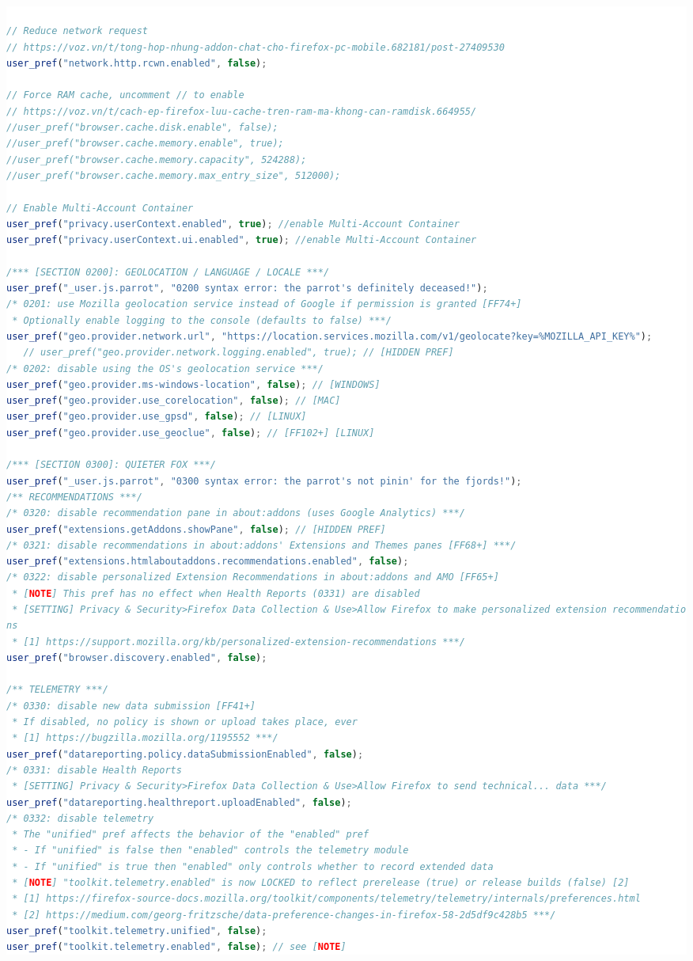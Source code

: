 ```javascript    

// Reduce network request
// https://voz.vn/t/tong-hop-nhung-addon-chat-cho-firefox-pc-mobile.682181/post-27409530
user_pref("network.http.rcwn.enabled", false);

// Force RAM cache, uncomment // to enable
// https://voz.vn/t/cach-ep-firefox-luu-cache-tren-ram-ma-khong-can-ramdisk.664955/
//user_pref("browser.cache.disk.enable", false);
//user_pref("browser.cache.memory.enable", true);
//user_pref("browser.cache.memory.capacity", 524288);
//user_pref("browser.cache.memory.max_entry_size", 512000);

// Enable Multi-Account Container
user_pref("privacy.userContext.enabled", true); //enable Multi-Account Container
user_pref("privacy.userContext.ui.enabled", true); //enable Multi-Account Container

/*** [SECTION 0200]: GEOLOCATION / LANGUAGE / LOCALE ***/
user_pref("_user.js.parrot", "0200 syntax error: the parrot's definitely deceased!");
/* 0201: use Mozilla geolocation service instead of Google if permission is granted [FF74+]
 * Optionally enable logging to the console (defaults to false) ***/
user_pref("geo.provider.network.url", "https://location.services.mozilla.com/v1/geolocate?key=%MOZILLA_API_KEY%");
   // user_pref("geo.provider.network.logging.enabled", true); // [HIDDEN PREF]
/* 0202: disable using the OS's geolocation service ***/
user_pref("geo.provider.ms-windows-location", false); // [WINDOWS]
user_pref("geo.provider.use_corelocation", false); // [MAC]
user_pref("geo.provider.use_gpsd", false); // [LINUX]
user_pref("geo.provider.use_geoclue", false); // [FF102+] [LINUX]

/*** [SECTION 0300]: QUIETER FOX ***/
user_pref("_user.js.parrot", "0300 syntax error: the parrot's not pinin' for the fjords!");
/** RECOMMENDATIONS ***/
/* 0320: disable recommendation pane in about:addons (uses Google Analytics) ***/
user_pref("extensions.getAddons.showPane", false); // [HIDDEN PREF]
/* 0321: disable recommendations in about:addons' Extensions and Themes panes [FF68+] ***/
user_pref("extensions.htmlaboutaddons.recommendations.enabled", false);
/* 0322: disable personalized Extension Recommendations in about:addons and AMO [FF65+]
 * [NOTE] This pref has no effect when Health Reports (0331) are disabled
 * [SETTING] Privacy & Security>Firefox Data Collection & Use>Allow Firefox to make personalized extension recommendations
 * [1] https://support.mozilla.org/kb/personalized-extension-recommendations ***/
user_pref("browser.discovery.enabled", false);

/** TELEMETRY ***/
/* 0330: disable new data submission [FF41+]
 * If disabled, no policy is shown or upload takes place, ever
 * [1] https://bugzilla.mozilla.org/1195552 ***/
user_pref("datareporting.policy.dataSubmissionEnabled", false);
/* 0331: disable Health Reports
 * [SETTING] Privacy & Security>Firefox Data Collection & Use>Allow Firefox to send technical... data ***/
user_pref("datareporting.healthreport.uploadEnabled", false);
/* 0332: disable telemetry
 * The "unified" pref affects the behavior of the "enabled" pref
 * - If "unified" is false then "enabled" controls the telemetry module
 * - If "unified" is true then "enabled" only controls whether to record extended data
 * [NOTE] "toolkit.telemetry.enabled" is now LOCKED to reflect prerelease (true) or release builds (false) [2]
 * [1] https://firefox-source-docs.mozilla.org/toolkit/components/telemetry/telemetry/internals/preferences.html
 * [2] https://medium.com/georg-fritzsche/data-preference-changes-in-firefox-58-2d5df9c428b5 ***/
user_pref("toolkit.telemetry.unified", false);
user_pref("toolkit.telemetry.enabled", false); // see [NOTE]
```

[^fn-nth-1]: <https://voz.vn/t/tong-hop-nhung-addon-chat-cho-firefox-pc-mobile.682181/page-280#post-27527209>
[^fn-nth-3]: <https://voz.vn/t/tong-hop-nhung-addon-chat-cho-firefox-pc-mobile.682181/page-38#post-23570551>
[^fn-nth-4]: <https://voz.vn/t/cach-ep-firefox-luu-cache-tren-ram-ma-khong-can-ramdisk.664955/>
[^fn-nth-2]: <https://voz.vn/t/tong-hop-nhung-addon-chat-cho-firefox-pc-mobile.682181/page-262#post-27409530>
